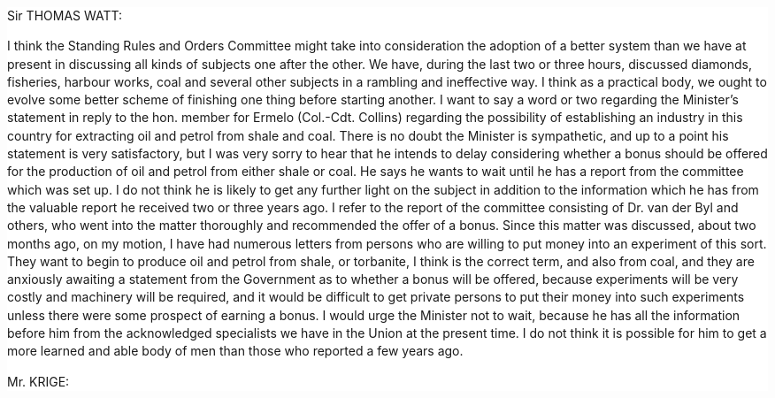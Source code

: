 </speech>

<speech by="#thomas_watt">

<from>Sir <person refersTo="hansard_za">THOMAS WATT</person>:</from>

<p>I think the Standing Rules and Orders Committee might take into consideration the adoption of a better system than we have at present in discussing all kinds of subjects one after the other. We have, during the last two or three hours, discussed diamonds, fisheries, harbour works, coal and several other subjects in a rambling and ineffective way. I think as a practical body, we ought to evolve some better scheme of finishing one thing before starting another. I want to say a word or two regarding the Minister&#x2019;s statement in reply to the hon. member for Ermelo (Col.-Cdt. Collins) regarding the possibility of establishing an industry in this country for extracting oil and petrol from shale and coal. There is no doubt the Minister is sympathetic, and up to a point his statement is very satisfactory, but I was very sorry to hear that he intends to delay considering whether a bonus should be offered for the production of oil and petrol from either shale or coal. He says he wants to wait until he has a report from the committee which was set up. I do not think he is likely to get any further light on the subject in addition to the information which he has from the valuable report he received two or three years ago. I refer to the report of the committee consisting of Dr. van der Byl and others, who went into the matter thoroughly and recommended the offer of a bonus. Since this matter was discussed, about two months ago, on my motion, I have had numerous letters from persons who are willing to put money into an experiment of this sort. They want to begin to produce oil and petrol from shale, or torbanite, I think is the correct term, and also from coal, and they are anxiously awaiting a statement from the Government as to whether a bonus will be offered, because experiments will be very costly and machinery will be required, and it would be difficult to get private persons to put their money into such experiments unless there were some prospect of earning a bonus. I would urge the Minister not to wait, because he has all the information before him from the acknowledged specialists we have in the Union at the present time. I do not think it is possible for him to get a more learned and able body of men than those who reported a few years ago.</p>

</speech>

<speech by="#krige">

<from>Mr. <person refersTo="hansard_za">KRIGE</person>:</from>

